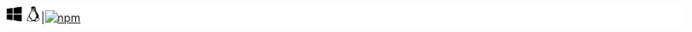 <img src="assets/os-windows-true.svg" width="20px" height="20px"> <img src="assets/os-linux-true.svg" width="20px" height="20px">|[![npm](https://img.shields.io/npm/dm/hyperterm-panda.svg?label=DL)]()
